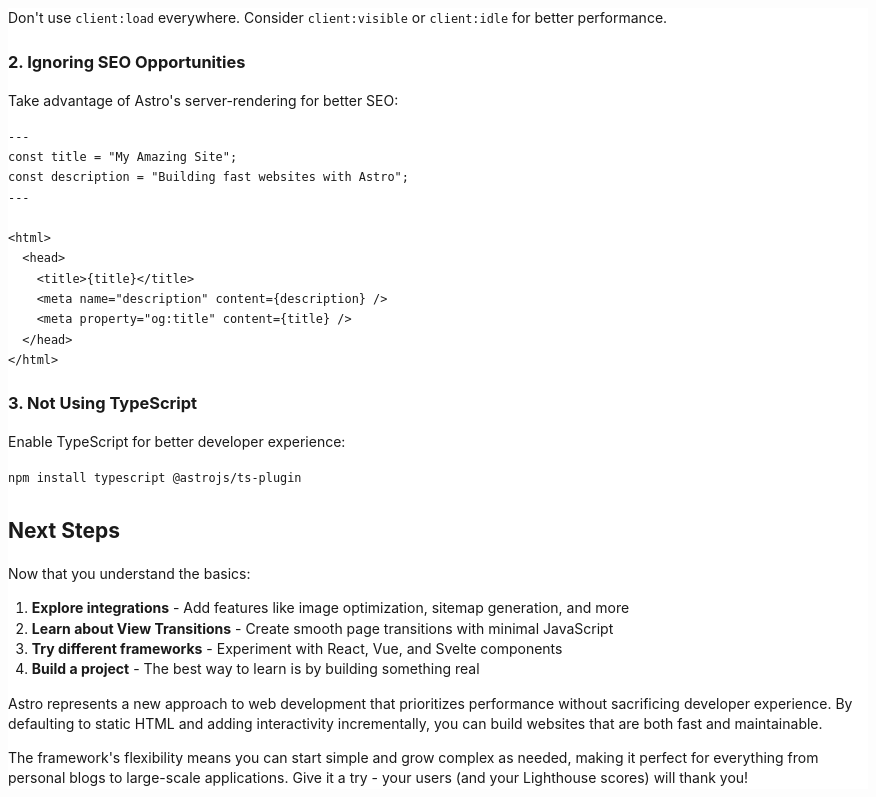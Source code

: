 Don't use `client:load` everywhere. Consider `client:visible` or `client:idle` for better performance.

### 2. Ignoring SEO Opportunities

Take advantage of Astro's server-rendering for better SEO:

```astro
---
const title = "My Amazing Site";
const description = "Building fast websites with Astro";
---

<html>
  <head>
    <title>{title}</title>
    <meta name="description" content={description} />
    <meta property="og:title" content={title} />
  </head>
</html>
```

### 3. Not Using TypeScript

Enable TypeScript for better developer experience:

```bash
npm install typescript @astrojs/ts-plugin
```

## Next Steps

Now that you understand the basics:

1. **Explore integrations** - Add features like image optimization, sitemap generation, and more
2. **Learn about View Transitions** - Create smooth page transitions with minimal JavaScript
3. **Try different frameworks** - Experiment with React, Vue, and Svelte components
4. **Build a project** - The best way to learn is by building something real

Astro represents a new approach to web development that prioritizes performance without sacrificing developer experience. By defaulting to static HTML and adding interactivity incrementally, you can build websites that are both fast and maintainable.

The framework's flexibility means you can start simple and grow complex as needed, making it perfect for everything from personal blogs to large-scale applications. Give it a try - your users (and your Lighthouse scores) will thank you!
